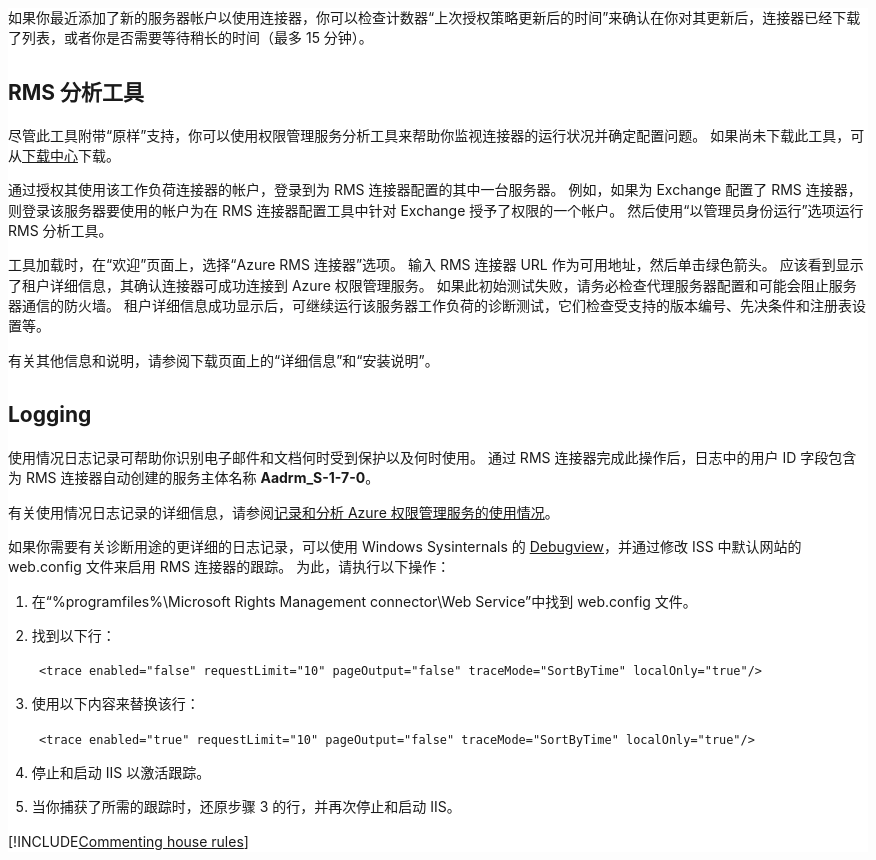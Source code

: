 如果你最近添加了新的服务器帐户以使用连接器，你可以检查计数器“上次授权策略更新后的时间”来确认在你对其更新后，连接器已经下载了列表，或者你是否需要等待稍长的时间（最多 15 分钟）。

## <a name="rms-analyzer"></a>RMS 分析工具

尽管此工具附带“原样”支持，你可以使用权限管理服务分析工具来帮助你监视连接器的运行状况并确定配置问题。 如果尚未下载此工具，可从[下载中心](https://www.microsoft.com/en-us/download/details.aspx?id=46437)下载。 

通过授权其使用该工作负荷连接器的帐户，登录到为 RMS 连接器配置的其中一台服务器。 例如，如果为 Exchange 配置了 RMS 连接器，则登录该服务器要使用的帐户为在 RMS 连接器配置工具中针对 Exchange 授予了权限的一个帐户。 然后使用“以管理员身份运行”选项运行 RMS 分析工具。

工具加载时，在“欢迎”页面上，选择“Azure RMS 连接器”选项。 输入 RMS 连接器 URL 作为可用地址，然后单击绿色箭头。 应该看到显示了租户详细信息，其确认连接器可成功连接到 Azure 权限管理服务。 如果此初始测试失败，请务必检查代理服务器配置和可能会阻止服务器通信的防火墙。 租户详细信息成功显示后，可继续运行该服务器工作负荷的诊断测试，它们检查受支持的版本编号、先决条件和注册表设置等。

有关其他信息和说明，请参阅下载页面上的“详细信息”和“安装说明”。

## <a name="logging"></a>Logging

使用情况日志记录可帮助你识别电子邮件和文档何时受到保护以及何时使用。 通过 RMS 连接器完成此操作后，日志中的用户 ID 字段包含为 RMS 连接器自动创建的服务主体名称 **Aadrm_S-1-7-0**。

有关使用情况日志记录的详细信息，请参阅[记录和分析 Azure 权限管理服务的使用情况](log-analyze-usage.md)。

如果你需要有关诊断用途的更详细的日志记录，可以使用 Windows Sysinternals 的 [Debugview](http://go.microsoft.com/fwlink/?LinkID=309277)，并通过修改 ISS 中默认网站的 web.config 文件来启用 RMS 连接器的跟踪。 为此，请执行以下操作：

1. 在“%programfiles%\Microsoft Rights Management connector\Web Service”中找到 web.config 文件。

2. 找到以下行：

        <trace enabled="false" requestLimit="10" pageOutput="false" traceMode="SortByTime" localOnly="true"/>

3. 使用以下内容来替换该行：

        <trace enabled="true" requestLimit="10" pageOutput="false" traceMode="SortByTime" localOnly="true"/>

4.  停止和启动 IIS 以激活跟踪。 

5.  当你捕获了所需的跟踪时，还原步骤 3 的行，并再次停止和启动 IIS。

[!INCLUDE[Commenting house rules](../includes/houserules.md)]

